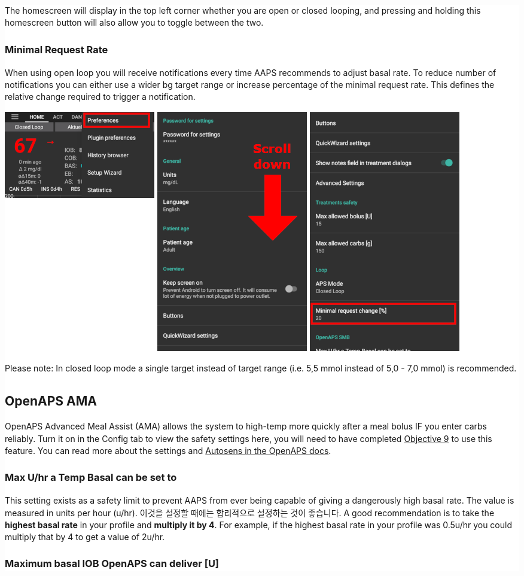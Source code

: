 The homescreen will display in the top left corner whether you are open or closed looping, and pressing and holding this homescreen button will also allow you to toggle between the two.

### Minimal Request Rate

When using open loop you will receive notifications every time AAPS recommends to adjust basal rate. To reduce number of notifications you can either use a wider bg target range or increase percentage of the minimal request rate. This defines the relative change required to trigger a notification.

![Minimal request rate](../images/MinRequestChange.png)

Please note: In closed loop mode a single target instead of target range (i.e. 5,5 mmol instead of 5,0 - 7,0 mmol) is recommended.

## OpenAPS AMA

OpenAPS Advanced Meal Assist (AMA) allows the system to high-temp more quickly after a meal bolus IF you enter carbs reliably. Turn it on in the Config tab to view the safety settings here, you will need to have completed [Objective 9](../Usage/Objectives#objective-9-enabling-additional-oref0-features-for-daytime-use-such-as-advanced-meal-assist-ama) to use this feature. You can read more about the settings and [Autosens in the OpenAPS docs](http://openaps.readthedocs.io/en/latest/docs/Customize-Iterate/autosens.html).

### Max U/hr a Temp Basal can be set to

This setting exists as a safety limit to prevent AAPS from ever being capable of giving a dangerously high basal rate. The value is measured in units per hour (u/hr). 이것을 설정할 때에는 합리적으로 설정하는 것이 좋습니다. A good recommendation is to take the **highest basal rate** in your profile and **multiply it by 4**. For example, if the highest basal rate in your profile was 0.5u/hr you could multiply that by 4 to get a value of 2u/hr.

### Maximum basal IOB OpenAPS can deliver [U]
